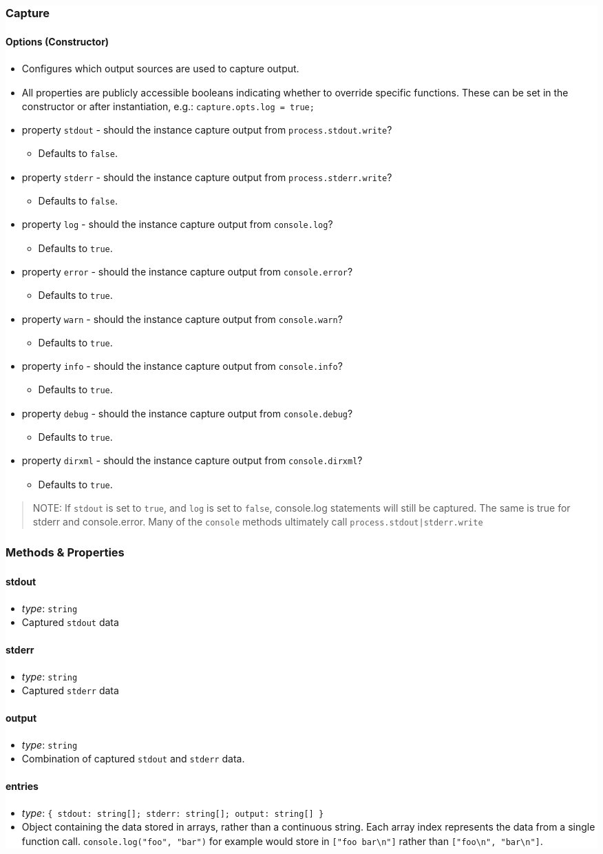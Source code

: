 
### Capture

#### Options (Constructor)
- Configures which output sources are used to capture output.
- All properties are publicly accessible booleans indicating whether to override
  specific functions.  These can be set in the constructor or after
  instantiation, e.g.: `capture.opts.log = true;`

- property `stdout` - should the instance capture output from `process.stdout.write`?
    - Defaults to `false`.
- property `stderr` - should the instance capture output from `process.stderr.write`?
    - Defaults to `false`.
- property `log` - should the instance capture output from `console.log`?
    - Defaults to `true`.
- property `error` - should the instance capture output from `console.error`?
    - Defaults to `true`.
- property `warn` - should the instance capture output from `console.warn`?
    - Defaults to `true`.
- property `info` - should the instance capture output from `console.info`?
    - Defaults to `true`.
- property `debug` - should the instance capture output from `console.debug`?
    - Defaults to `true`.
- property `dirxml` - should the instance capture output from `console.dirxml`?
    - Defaults to `true`.

> NOTE:
> If `stdout` is set to `true`, and `log` is set to `false`, console.log
> statements will still be captured.  The same is true for stderr and
> console.error. Many of the `console` methods ultimately call
> `process.stdout|stderr.write`

### Methods & Properties

#### stdout
- *type*: `string`
- Captured `stdout` data

#### stderr
- *type*: `string`
- Captured `stderr` data

#### output
- *type*: `string`
- Combination of captured `stdout` and `stderr` data.

#### entries
- *type*: `{ stdout: string[]; stderr: string[]; output: string[] }`
- Object containing the data stored in arrays, rather than a continuous string.
  Each array index represents the data from a single function call.
  `console.log("foo", "bar")` for example would store in `["foo bar\n"]` rather
  than `["foo\n", "bar\n"]`.
